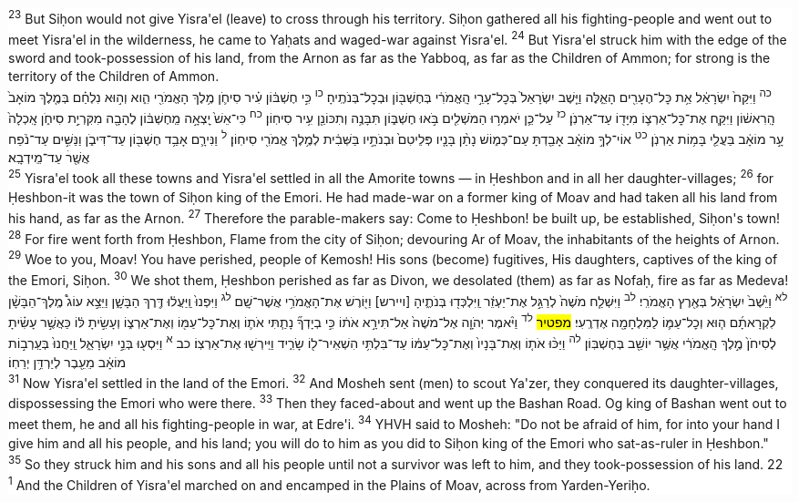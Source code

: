 <td style="vertical-align:top;" width="53%">
<div class="english">
<span class="e"><sup>23</sup>&nbsp;But Siḥon would not give Yisra'el (leave) to cross through his territory. Siḥon gathered all his fighting-people and went out to meet Yisra'el in the wilderness, he came to Yaḥats and waged-war against Yisra'el. <sup>24</sup>&nbsp;But Yisra'el struck him with the edge of the sword and took-possession of his land, from the Arnon as far as the Yabboq, as far as the Children of Ammon; for strong is the territory of the Children of Ammon.</span>
</div></td></tr>


<tr><td style="vertical-align:top;" width="46%">
<div class="liturgy"><span lang="he">
<span class="e"><sup>כה</sup>&nbsp;וַיִּקַּח֙ יִשְׂרָאֵ֔ל אֵ֥ת כׇּל־הֶעָרִ֖ים הָאֵ֑לֶּה וַיֵּ֤שֶׁב יִשְׂרָאֵל֙ בְּכׇל־עָרֵ֣י הָֽאֱמֹרִ֔י בְּחֶשְׁבּ֖וֹן וּבְכׇל־בְּנֹתֶֽיהָ׃ </span> <span class="b"><sup>כו</sup>&nbsp;כִּ֣י חֶשְׁבּ֔וֹן עִ֗יר סִיחֹ֛ן מֶ֥לֶךְ הָאֱמֹרִ֖י הִ֑וא וְה֣וּא נִלְחַ֗ם בְּמֶ֤לֶךְ מוֹאָב֙ הָֽרִאשׁ֔וֹן וַיִּקַּ֧ח אֶת־כׇּל־אַרְצ֛וֹ מִיָּד֖וֹ עַד־אַרְנֹֽן׃ <sup>כז</sup>&nbsp;עַל־כֵּ֛ן יֹאמְר֥וּ הַמֹּשְׁלִ֖ים בֹּ֣אוּ חֶשְׁבּ֑וֹן תִּבָּנֶ֥ה וְתִכּוֹנֵ֖ן עִ֥יר סִיחֽוֹן׃ <sup>כח</sup>&nbsp;כִּי־אֵשׁ֙ יָֽצְאָ֣ה מֵֽחֶשְׁבּ֔וֹן לֶהָבָ֖ה מִקִּרְיַ֣ת סִיחֹ֑ן אָֽכְלָה֙ עָ֣ר מוֹאָ֔ב בַּעֲלֵ֖י בָּמ֥וֹת אַרְנֹֽן׃ <sup>כט</sup>&nbsp;אוֹי־לְךָ֣ מוֹאָ֔ב אָבַ֖דְתָּ עַם־כְּמ֑וֹשׁ נָתַ֨ן בָּנָ֤יו פְּלֵיטִם֙ וּבְנֹתָ֣יו בַּשְּׁבִ֔ית לְמֶ֥לֶךְ אֱמֹרִ֖י סִיחֽוֹן׃ <sup>ל</sup>&nbsp;וַנִּירָ֛ם אָבַ֥ד חֶשְׁבּ֖וֹן עַד־דִּיבֹ֑ן וַנַּשִּׁ֣ים עַד־נֹ֔פַח אֲשֶׁ֖רׄ עַד־מֵֽידְבָֽא׃ </span>
</span></div></td>
 
<td style="vertical-align:top;" width="53%">
<div class="english">
<span class="e"><sup>25</sup>&nbsp;Yisra'el took all these towns and Yisra'el settled in all the Amorite towns — in Ḥeshbon and in all her daughter-villages;</span> <span class="b"><sup>26</sup>&nbsp;for Ḥeshbon-it was the town of Siḥon king of the Emori. He had made-war on a former king of Moav and had taken all his land from his hand, as far as the Arnon. <sup>27</sup>&nbsp;Therefore the parable-makers say: Come to Ḥeshbon! be built up, be established, Siḥon's town! <sup>28</sup>&nbsp;For fire went forth from Ḥeshbon, Flame from the city of Siḥon; devouring Ar of Moav, the inhabitants of the heights of Arnon. <sup>29</sup>&nbsp;Woe to you, Moav! You have perished, people of Kemosh! His sons (become) fugitives, His daughters, captives of the king of the Emori, Siḥon. <sup>30</sup>&nbsp;We shot them, Ḥeshbon perished as far as Divon, we desolated (them) as far as Nofaḥ, fire as far as Medeva!</span>
</div></td></tr>


<tr><td style="vertical-align:top;" width="46%">
<div class="liturgy"><span lang="he">
<span class="b"><sup>לא</sup>&nbsp;וַיֵּ֙שֶׁב֙ יִשְׂרָאֵ֔ל בְּאֶ֖רֶץ הָאֱמֹרִֽי׃ </span> <span class="e"><sup>לב</sup>&nbsp;וַיִּשְׁלַ֤ח מֹשֶׁה֙ לְרַגֵּ֣ל אֶת־יַעְזֵ֔ר וַֽיִּלְכְּד֖וּ בְּנֹתֶ֑יהָ [ויירש] וַיּ֖וֹרֶשׁ אֶת־הָאֱמֹרִ֥י אֲשֶׁר־שָֽׁם׃ <sup>לג</sup>&nbsp;וַיִּפְנוּ֙ וַֽיַּעֲל֔וּ דֶּ֖רֶךְ הַבָּשָׁ֑ן וַיֵּצֵ֣א עוֹג֩ מֶֽלֶךְ־הַבָּשָׁ֨ן לִקְרָאתָ֜ם ה֧וּא וְכׇל־עַמּ֛וֹ לַמִּלְחָמָ֖ה אֶדְרֶֽעִי׃ </span> <span class="j"><mark>מפטיר</mark> <sup>לד</sup>&nbsp;וַיֹּ֨אמֶר יְהֹוָ֤ה אֶל־מֹשֶׁה֙ אַל־תִּירָ֣א אֹת֔וֹ כִּ֣י בְיָדְךָ֞ נָתַ֧תִּי אֹת֛וֹ וְאֶת־כׇּל־עַמּ֖וֹ וְאֶת־אַרְצ֑וֹ וְעָשִׂ֣יתָ לּ֔וֹ כַּאֲשֶׁ֣ר עָשִׂ֗יתָ לְסִיחֹן֙ מֶ֣לֶךְ הָֽאֱמֹרִ֔י אֲשֶׁ֥ר יוֹשֵׁ֖ב בְּחֶשְׁבּֽוֹן׃ </span> <span class="e"><sup>לה</sup>&nbsp;וַיַּכּ֨וּ אֹת֤וֹ וְאֶת־בָּנָיו֙ וְאֶת־כׇּל־עַמּ֔וֹ עַד־בִּלְתִּ֥י הִשְׁאִֽיר־ל֖וֹ שָׂרִ֑יד וַיִּֽירְשׁ֖וּ אֶת־אַרְצֽוֹ׃ </span> <span class="p">כב <sup>א</sup>&nbsp;וַיִּסְע֖וּ בְּנֵ֣י יִשְׂרָאֵ֑ל וַֽיַּחֲנוּ֙ בְּעַֽרְב֣וֹת מוֹאָ֔ב מֵעֵ֖בֶר לְיַרְדֵּ֥ן יְרֵחֽוֹ׃</span>
</span></div></td>
 
<td style="vertical-align:top;" width="53%">
<div class="english">
<span class="b"><sup>31</sup>&nbsp;Now Yisra'el settled in the land of the Emori.</span> <span class="e"><sup>32</sup>&nbsp;And Mosheh sent (men) to scout Ya'zer, they conquered its daughter-villages, dispossessing the Emori who were there. <sup>33</sup>&nbsp;Then they faced-about and went up the Bashan Road. Og king of Bashan went out to meet them, he and all his fighting-people in war, at Edre'i.</span> <span class="j"><sup>34</sup>&nbsp;YHVH said to Mosheh: "Do not be afraid of him, for into your hand I give him and all his people, and his land; you will do to him as you did to Siḥon king of the Emori who sat-as-ruler in Ḥeshbon."</span> <span class="e"><sup>35</sup>&nbsp;So they struck him and his sons and all his people until not a survivor was left to him, and they took-possession of his land.</span> <span class="p">22 <sup>1</sup>&nbsp;And the Children of Yisra'el marched on and encamped in the Plains of Moav, across from Yarden-Yeriḥo.</span>
</div></td></tr>
</tbody></table>
